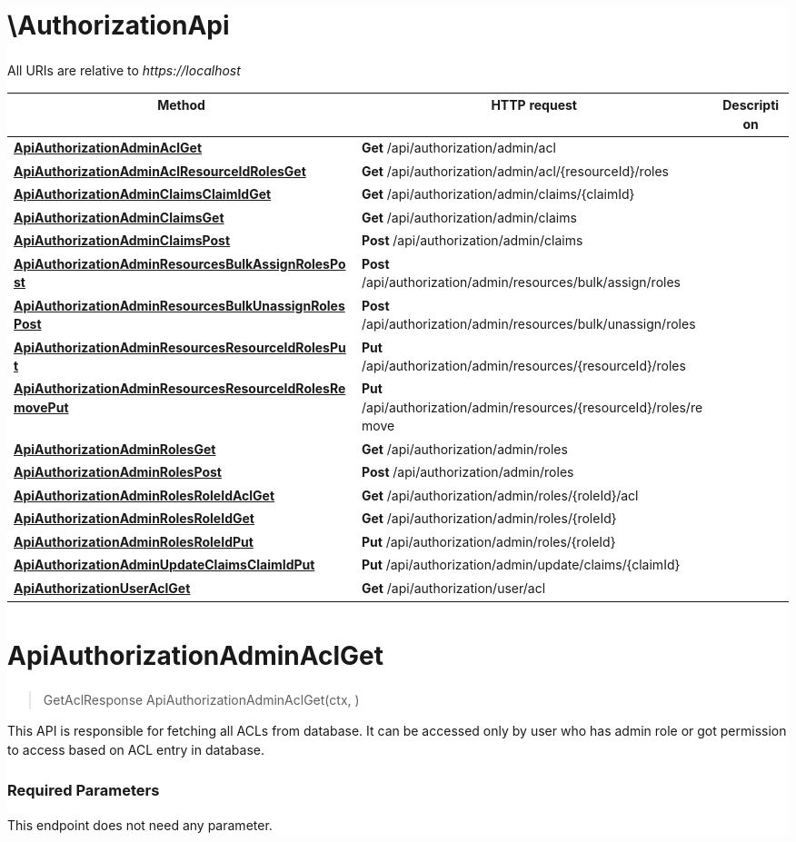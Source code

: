 # \AuthorizationApi

All URIs are relative to *https://localhost*

Method | HTTP request | Description
------------- | ------------- | -------------
[**ApiAuthorizationAdminAclGet**](AuthorizationApi.md#ApiAuthorizationAdminAclGet) | **Get** /api/authorization/admin/acl | 
[**ApiAuthorizationAdminAclResourceIdRolesGet**](AuthorizationApi.md#ApiAuthorizationAdminAclResourceIdRolesGet) | **Get** /api/authorization/admin/acl/{resourceId}/roles | 
[**ApiAuthorizationAdminClaimsClaimIdGet**](AuthorizationApi.md#ApiAuthorizationAdminClaimsClaimIdGet) | **Get** /api/authorization/admin/claims/{claimId} | 
[**ApiAuthorizationAdminClaimsGet**](AuthorizationApi.md#ApiAuthorizationAdminClaimsGet) | **Get** /api/authorization/admin/claims | 
[**ApiAuthorizationAdminClaimsPost**](AuthorizationApi.md#ApiAuthorizationAdminClaimsPost) | **Post** /api/authorization/admin/claims | 
[**ApiAuthorizationAdminResourcesBulkAssignRolesPost**](AuthorizationApi.md#ApiAuthorizationAdminResourcesBulkAssignRolesPost) | **Post** /api/authorization/admin/resources/bulk/assign/roles | 
[**ApiAuthorizationAdminResourcesBulkUnassignRolesPost**](AuthorizationApi.md#ApiAuthorizationAdminResourcesBulkUnassignRolesPost) | **Post** /api/authorization/admin/resources/bulk/unassign/roles | 
[**ApiAuthorizationAdminResourcesResourceIdRolesPut**](AuthorizationApi.md#ApiAuthorizationAdminResourcesResourceIdRolesPut) | **Put** /api/authorization/admin/resources/{resourceId}/roles | 
[**ApiAuthorizationAdminResourcesResourceIdRolesRemovePut**](AuthorizationApi.md#ApiAuthorizationAdminResourcesResourceIdRolesRemovePut) | **Put** /api/authorization/admin/resources/{resourceId}/roles/remove | 
[**ApiAuthorizationAdminRolesGet**](AuthorizationApi.md#ApiAuthorizationAdminRolesGet) | **Get** /api/authorization/admin/roles | 
[**ApiAuthorizationAdminRolesPost**](AuthorizationApi.md#ApiAuthorizationAdminRolesPost) | **Post** /api/authorization/admin/roles | 
[**ApiAuthorizationAdminRolesRoleIdAclGet**](AuthorizationApi.md#ApiAuthorizationAdminRolesRoleIdAclGet) | **Get** /api/authorization/admin/roles/{roleId}/acl | 
[**ApiAuthorizationAdminRolesRoleIdGet**](AuthorizationApi.md#ApiAuthorizationAdminRolesRoleIdGet) | **Get** /api/authorization/admin/roles/{roleId} | 
[**ApiAuthorizationAdminRolesRoleIdPut**](AuthorizationApi.md#ApiAuthorizationAdminRolesRoleIdPut) | **Put** /api/authorization/admin/roles/{roleId} | 
[**ApiAuthorizationAdminUpdateClaimsClaimIdPut**](AuthorizationApi.md#ApiAuthorizationAdminUpdateClaimsClaimIdPut) | **Put** /api/authorization/admin/update/claims/{claimId} | 
[**ApiAuthorizationUserAclGet**](AuthorizationApi.md#ApiAuthorizationUserAclGet) | **Get** /api/authorization/user/acl | 


# **ApiAuthorizationAdminAclGet**
> GetAclResponse ApiAuthorizationAdminAclGet(ctx, )


This API is responsible for fetching all ACLs from database. It can be accessed only by user who has admin role or got permission to access based on ACL entry in database.

### Required Parameters
This endpoint does not need any parameter.
